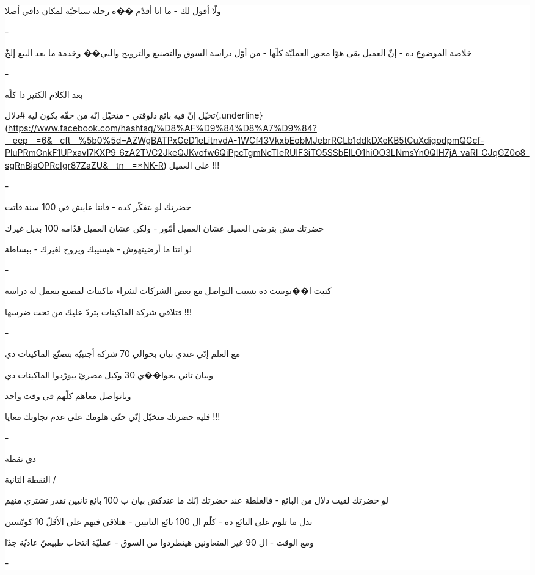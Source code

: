 ولّا أقول لك - ما انا أقدّم ��ه رحلة سياحيّة لمكان دافي أصلا

\-

خلاصة الموضوع ده - إنّ العميل بقى هوّا محور العمليّة كلّها - من أوّل دراسة
السوق والتصنيع والترويج والبي�� وخدمة ما بعد البيع إلخّ

\-

بعد الكلام الكتير دا كلّه

تخيّل إنّ فيه بائع دلوقتي - متخيّل إنّه من حقّه يكون ليه
\#دلال{.underline}(https://www.facebook.com/hashtag/%D8%AF%D9%84%D8%A7%D9%84?__eep__=6&__cft__%5b0%5d=AZWgBATPxGeD1eLitnvdA-1WCf43VkxbEobMJebrRCLb1ddkDXeKB5tCuXdigodpmQGcf-PluPRmGnkF1UPxavI7KXP9_6zA2TVC2JkeQJKvofw6QiPpcTgmNcTIeRUlF3iTO5SSbElLO1hiOO3LNmsYn0QIH7jA_vaRI_CJqGZ0o8_sgRnBjaOPRcIgr87ZaZU&__tn__=*NK-R)
على العميل !!!

\-

حضرتك لو بتفكّر كده - فانتا عايش في 100 سنة فاتت

حضرتك مش بترضي العميل عشان العميل أمّور - ولكن عشان العميل قدّامه 100
بديل غيرك

لو انتا ما أرضيتهوش - هيسيبك ويروح لغيرك - ببساطة

\-

كتبت ا��بوست ده بسبب التواصل مع بعض الشركات لشراء ماكينات لمصنع بنعمل له
دراسة

فتلاقي شركة الماكينات بتردّ عليك من تحت ضرسها !!!

\-

مع العلم إنّي عندي بيان بحوالي 70 شركة أجنبيّة بتصنّع الماكينات
دي

وبيان تاني بحوا��ي 30 وكيل مصريّ بيورّدوا الماكينات دي

وباتواصل معاهم كلّهم في وقت واحد

فليه حضرتك متخيّل إنّي حتّى هلومك على عدم تجاوبك معايا !!!

\-

دي نقطة

النقطة التانية /

لو حضرتك لقيت دلال من البائع - فالغلطة عند حضرتك إنّك ما عندكش بيان ب
100 بائع تانيين تقدر تشتري منهم

بدل ما تلوم على البائع ده - كلّم ال 100 بائع التانيين - هتلاقي فيهم على
الأقلّ 10 كويّسين

ومع الوقت - ال 90 غير المتعاونين هيتطردوا من السوق - عمليّة انتخاب طبيعيّ
عاديّة جدّا

\-
